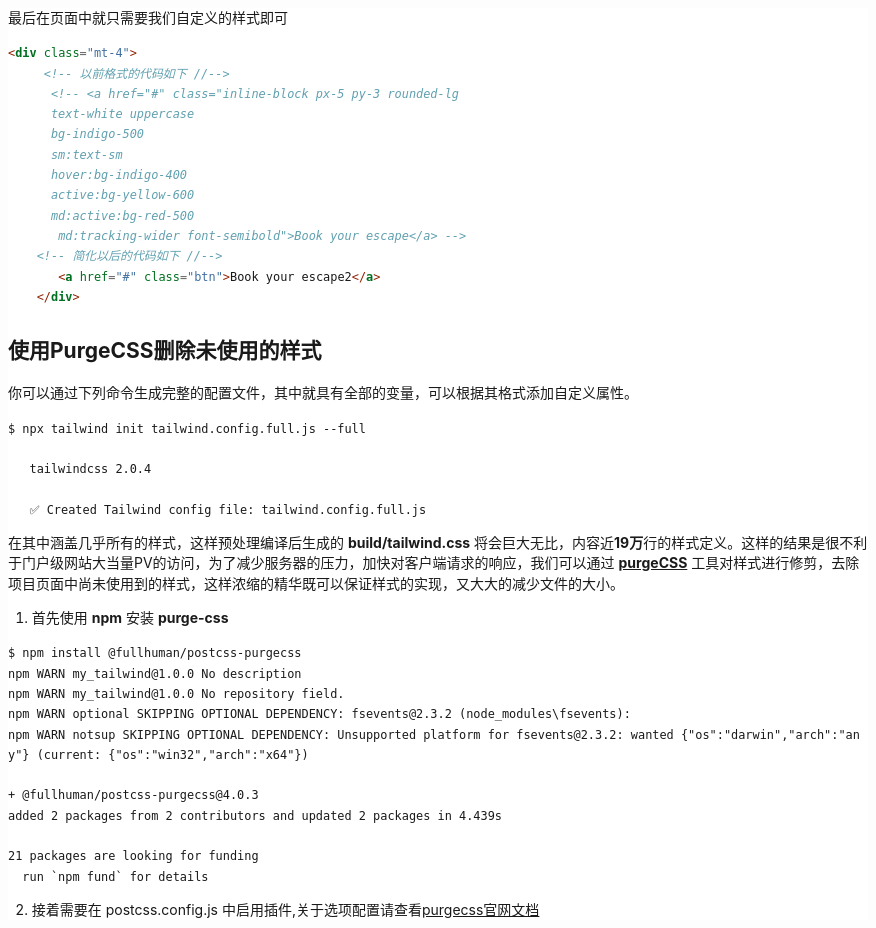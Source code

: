 最后在页面中就只需要我们自定义的样式即可

```html
<div class="mt-4">
     <!-- 以前格式的代码如下 //-->
      <!-- <a href="#" class="inline-block px-5 py-3 rounded-lg
      text-white uppercase 
      bg-indigo-500
      sm:text-sm
      hover:bg-indigo-400
      active:bg-yellow-600
      md:active:bg-red-500
       md:tracking-wider font-semibold">Book your escape</a> -->
    <!-- 简化以后的代码如下 //-->
       <a href="#" class="btn">Book your escape2</a>
    </div>
```



## 使用PurgeCSS删除未使用的样式

你可以通过下列命令生成完整的配置文件，其中就具有全部的变量，可以根据其格式添加自定义属性。

```shell
$ npx tailwind init tailwind.config.full.js --full

   tailwindcss 2.0.4

   ✅ Created Tailwind config file: tailwind.config.full.js

```

在其中涵盖几乎所有的样式，这样预处理编译后生成的 **build/tailwind.css** 将会巨大无比，内容近**19万**行的样式定义。这样的结果是很不利于门户级网站大当量PV的访问，为了减少服务器的压力，加快对客户端请求的响应，我们可以通过 [**purgeCSS**](https://www.purgecss.com) 工具对样式进行修剪，去除项目页面中尚未使用到的样式，这样浓缩的精华既可以保证样式的实现，又大大的减少文件的大小。

1. 首先使用 **npm** 安装 **purge-css**

```shell
$ npm install @fullhuman/postcss-purgecss
npm WARN my_tailwind@1.0.0 No description
npm WARN my_tailwind@1.0.0 No repository field.
npm WARN optional SKIPPING OPTIONAL DEPENDENCY: fsevents@2.3.2 (node_modules\fsevents):    
npm WARN notsup SKIPPING OPTIONAL DEPENDENCY: Unsupported platform for fsevents@2.3.2: wanted {"os":"darwin","arch":"any"} (current: {"os":"win32","arch":"x64"})

+ @fullhuman/postcss-purgecss@4.0.3
added 2 packages from 2 contributors and updated 2 packages in 4.439s

21 packages are looking for funding
  run `npm fund` for details
```

2. 接着需要在 postcss.config.js 中启用插件,关于选项配置请查看[purgecss官网文档](https://purgecss.com/configuration.html#options)
